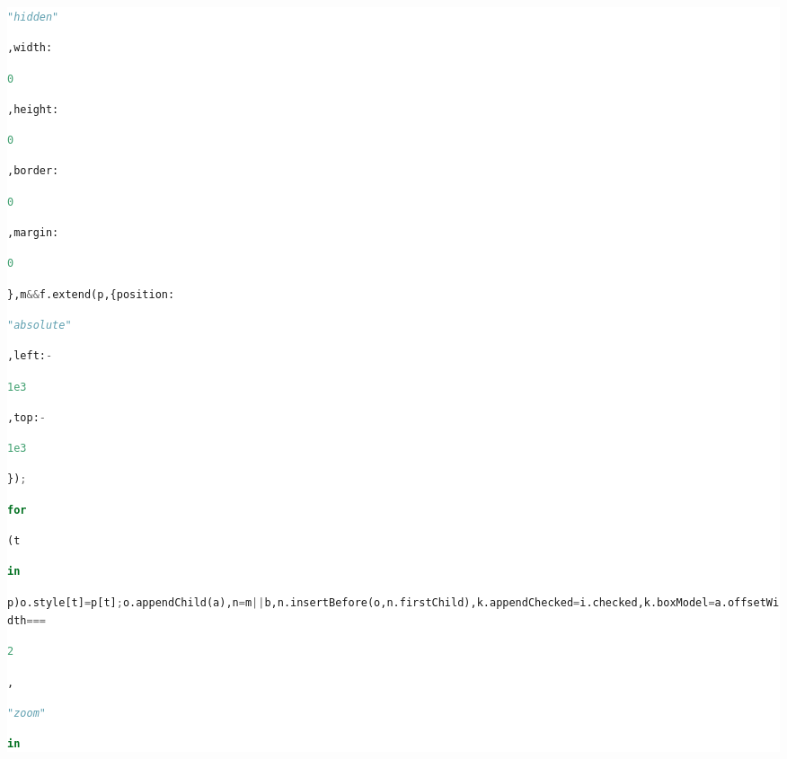 ```python
"hidden"
```
```python
,width:
```
```python
0
```
```python
,height:
```
```python
0
```
```python
,border:
```
```python
0
```
```python
,margin:
```
```python
0
```
```python
},m&&f.extend(p,{position:
```
```python
"absolute"
```
```python
,left:-
```
```python
1e3
```
```python
,top:-
```
```python
1e3
```
```python
});
```
```python
for
```
```python
(t
```
```python
in
```
```python
p)o.style[t]=p[t];o.appendChild(a),n=m||b,n.insertBefore(o,n.firstChild),k.appendChecked=i.checked,k.boxModel=a.offsetWidth===
```
```python
2
```
```python
,
```
```python
"zoom"
```
```python
in
```